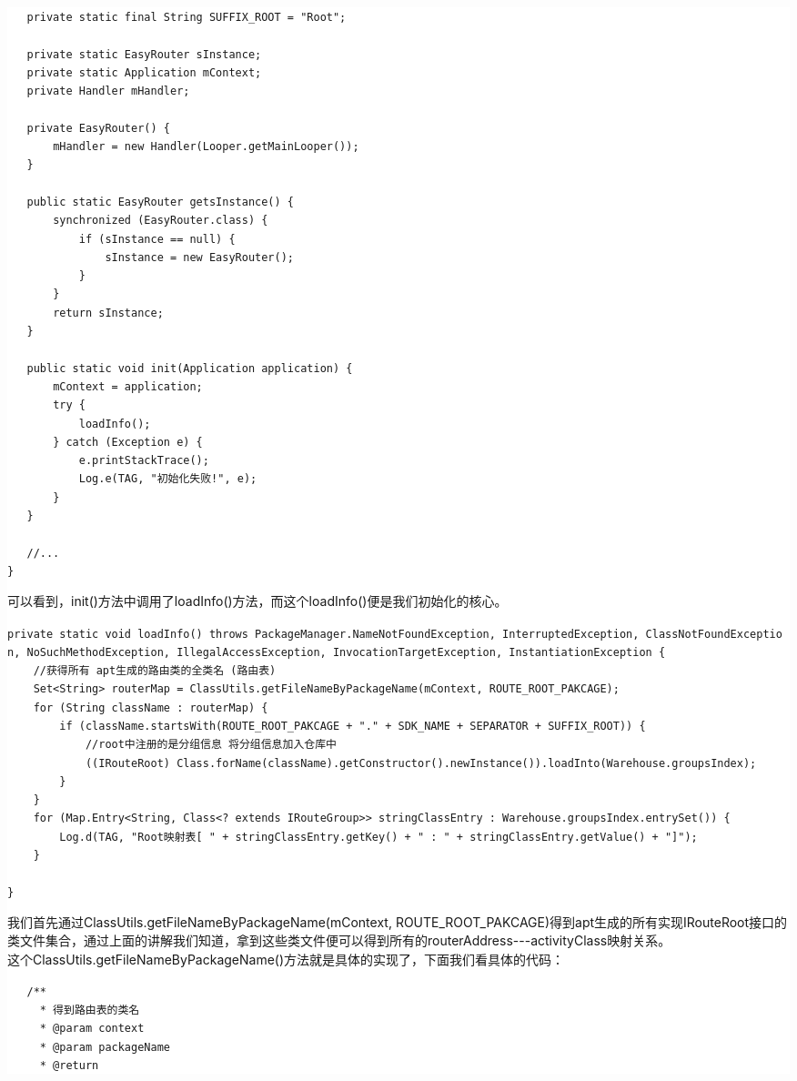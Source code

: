 ```
   private static final String SUFFIX_ROOT = "Root";

   private static EasyRouter sInstance;
   private static Application mContext;
   private Handler mHandler;

   private EasyRouter() {
       mHandler = new Handler(Looper.getMainLooper());
   }

   public static EasyRouter getsInstance() {
       synchronized (EasyRouter.class) {
           if (sInstance == null) {
               sInstance = new EasyRouter();
           }
       }
       return sInstance;
   }

   public static void init(Application application) {
       mContext = application;
       try {
           loadInfo();
       } catch (Exception e) {
           e.printStackTrace();
           Log.e(TAG, "初始化失败!", e);
       }
   }

   //...
}

```
可以看到，init()方法中调用了loadInfo()方法，而这个loadInfo()便是我们初始化的核心。
```
private static void loadInfo() throws PackageManager.NameNotFoundException, InterruptedException, ClassNotFoundException, NoSuchMethodException, IllegalAccessException, InvocationTargetException, InstantiationException {
    //获得所有 apt生成的路由类的全类名 (路由表)
    Set<String> routerMap = ClassUtils.getFileNameByPackageName(mContext, ROUTE_ROOT_PAKCAGE);
    for (String className : routerMap) {
        if (className.startsWith(ROUTE_ROOT_PAKCAGE + "." + SDK_NAME + SEPARATOR + SUFFIX_ROOT)) {
            //root中注册的是分组信息 将分组信息加入仓库中
            ((IRouteRoot) Class.forName(className).getConstructor().newInstance()).loadInto(Warehouse.groupsIndex);
        }
    }
    for (Map.Entry<String, Class<? extends IRouteGroup>> stringClassEntry : Warehouse.groupsIndex.entrySet()) {
        Log.d(TAG, "Root映射表[ " + stringClassEntry.getKey() + " : " + stringClassEntry.getValue() + "]");
    }

}
```
我们首先通过ClassUtils.getFileNameByPackageName(mContext, ROUTE_ROOT_PAKCAGE)得到apt生成的所有实现IRouteRoot接口的类文件集合，通过上面的讲解我们知道，拿到这些类文件便可以得到所有的routerAddress---activityClass映射关系。<br/>
这个ClassUtils.getFileNameByPackageName()方法就是具体的实现了，下面我们看具体的代码：
```
   /**
     * 得到路由表的类名
     * @param context
     * @param packageName
     * @return
```
